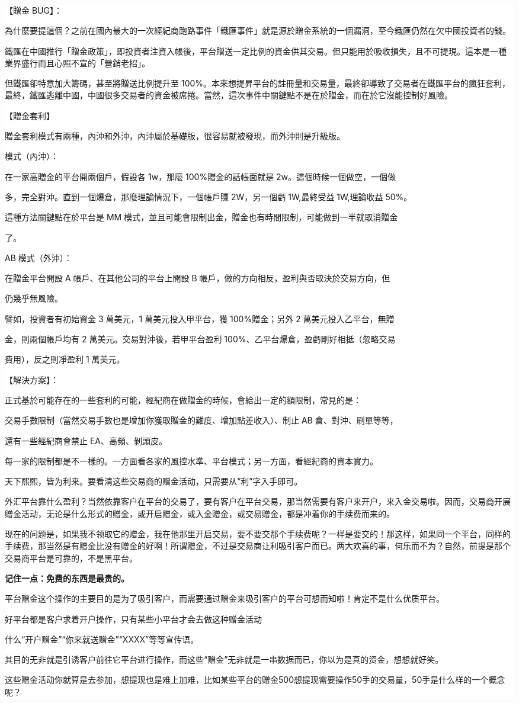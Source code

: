 【贈金 BUG】：

為什麼要提這個？之前在國內最大的一次經紀商跑路事件「鐵匯事件」就是源於贈金系統的一個漏洞，至今鐵匯仍然在欠中國投資者的錢。

鐵匯在中國推行「贈金政策」，即投資者注資入帳後，平台贈送一定比例的資金供其交易。但只能用於吸收損失，且不可提現。這本是一種業界盛行而且心照不宣的「營銷老招」。

但鐵匯卻特意加大籌碼，甚至將贈送比例提升至 100%。本來想提昇平台的註冊量和交易量，最終卻導致了交易者在鐵匯平台的瘋狂套利，最終，鐵匯逃離中國，中國很多交易者的資金被席捲。當然，這次事件中關鍵點不是在於贈金，而在於它沒能控制好風險。

【贈金套利】

贈金套利模式有兩種，內沖和外沖，內沖屬於基礎版，很容易就被發現，而外沖則是升級版。

模式（內沖）：

在一家高贈金的平台開兩個戶，假設各 1w，那麼 100%贈金的話帳面就是 2w。這個時候一個做空，一個做

多，完全對沖。直到一個爆倉，那麼理論情況下，一個帳戶賺 2W，另一個虧 1W,最終受益 1W,理論收益 50%。

這種方法關鍵點在於平台是 MM 模式，並且可能會限制出金，贈金也有時間限制，可能做到一半就取消贈金

了。

AB 模式（外沖）：

在贈金平台開設 A 帳戶、在其他公司的平台上開設 B 帳戶，做的方向相反，盈利與否取決於交易方向，但

仍幾乎無風險。

譬如，投資者有初始資金 3 萬美元，1 萬美元投入甲平台，獲 100%贈金；另外 2 萬美元投入乙平台，無贈

金，則兩個帳戶均有 2 萬美元。交易對沖後，若甲平台盈利 100%、乙平台爆倉，盈虧剛好相抵（忽略交易

費用），反之則凈盈利 1 萬美元。

【解決方案】：

正式基於可能存在的一些套利的可能，經紀商在做贈金的時候，會給出一定的額限制，常見的是：

交易手數限制（當然交易手數也是增加你獲取贈金的難度、增加點差收入）、制止 AB 倉、對沖、刷單等等，

還有一些經紀商會禁止 EA、高頻、剝頭皮。

每一家的限制都是不一樣的。一方面看各家的風控水準、平台模式；另一方面，看經紀商的資本實力。

天下熙熙，皆为利来。要看清这些交易商的赠金活动，只需要从“利”字入手即可。

外汇平台靠什么盈利？当然依靠客户在平台的交易了，要有客户在平台交易，那当然需要有客户来开户，来入金交易啦。因而，交易商开展赠金活动，无论是什么形式的赠金，或开启赠金，或入金赠金，或交易赠金，都是冲着你的手续费而来的。

现在的问题是，如果我不领取它的赠金，我在他那里开启交易，要不要交那个手续费呢？一样是要交的！那这样，如果同一个平台，同样的手续费，那当然是有赠金比没有赠金的好啊！所谓赠金，不过是交易商让利吸引客户而已。两大欢喜的事，何乐而不为？自然，前提是那个交易商平台是可靠的，不是黑平台。

**记住一点：免费的东西是最贵的。**

平台赠金这个操作的主要目的是为了吸引客户，而需要通过赠金来吸引客户的平台可想而知啦！肯定不是什么优质平台。

好平台都是客户求着开户操作，只有某些小平台才会去做这种赠金活动

什么“开户赠金”“你来就送赠金”“XXXX”等等宣传语。

其目的无非就是引诱客户前往它平台进行操作，而这些“赠金”无非就是一串数据而已，你以为是真的资金，想想就好笑。

这些赠金活动你就算是去参加，想提现也是难上加难，比如某些平台的赠金500想提现需要操作50手的交易量，50手是什么样的一个概念呢？
